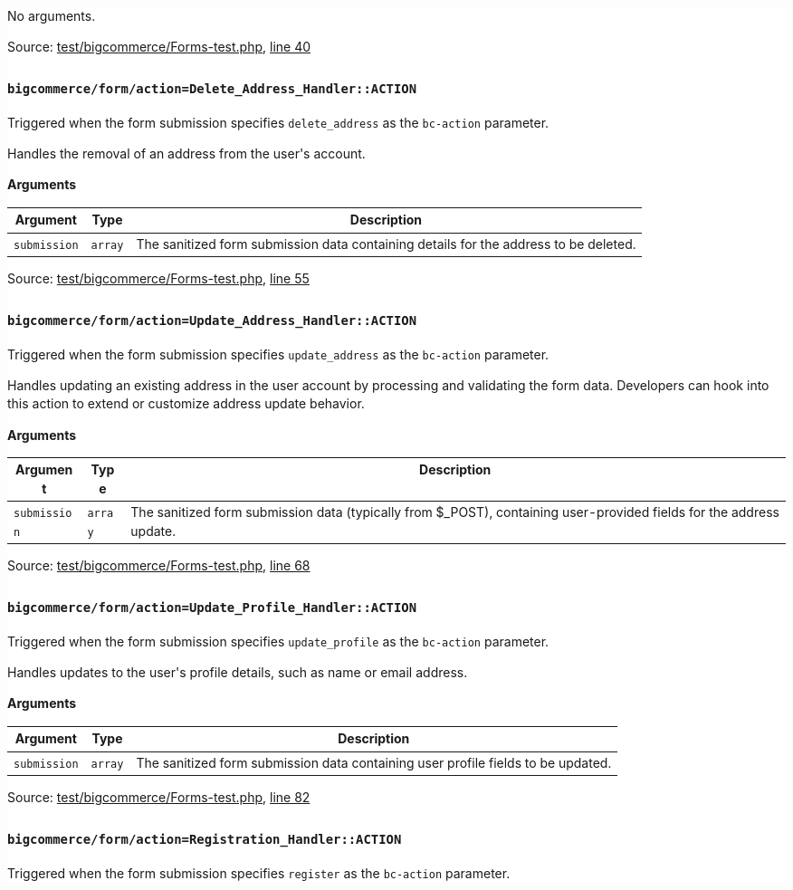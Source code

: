 No arguments.

Source: [test/bigcommerce/Forms-test.php](Forms-test.php), [line 40](Forms-test.php#L40-L50)

### `bigcommerce/form/action=Delete_Address_Handler::ACTION`

Triggered when the form submission specifies `delete_address` as the `bc-action` parameter.

Handles the removal of an address from the user's account.

**Arguments**

Argument | Type | Description
-------- | ---- | -----------
`submission` | `array` | The sanitized form submission data containing details for the address to be deleted.

Source: [test/bigcommerce/Forms-test.php](Forms-test.php), [line 55](Forms-test.php#L55-L63)

### `bigcommerce/form/action=Update_Address_Handler::ACTION`

Triggered when the form submission specifies `update_address` as the `bc-action` parameter.

Handles updating an existing address in the user account by processing and validating the form data.
Developers can hook into this action to extend or customize address update behavior.

**Arguments**

Argument | Type | Description
-------- | ---- | -----------
`submission` | `array` | The sanitized form submission data (typically from $_POST), containing user-provided fields for the address update.

Source: [test/bigcommerce/Forms-test.php](Forms-test.php), [line 68](Forms-test.php#L68-L77)

### `bigcommerce/form/action=Update_Profile_Handler::ACTION`

Triggered when the form submission specifies `update_profile` as the `bc-action` parameter.

Handles updates to the user's profile details, such as name or email address.

**Arguments**

Argument | Type | Description
-------- | ---- | -----------
`submission` | `array` | The sanitized form submission data containing user profile fields to be updated.

Source: [test/bigcommerce/Forms-test.php](Forms-test.php), [line 82](Forms-test.php#L82-L90)

### `bigcommerce/form/action=Registration_Handler::ACTION`

Triggered when the form submission specifies `register` as the `bc-action` parameter.
